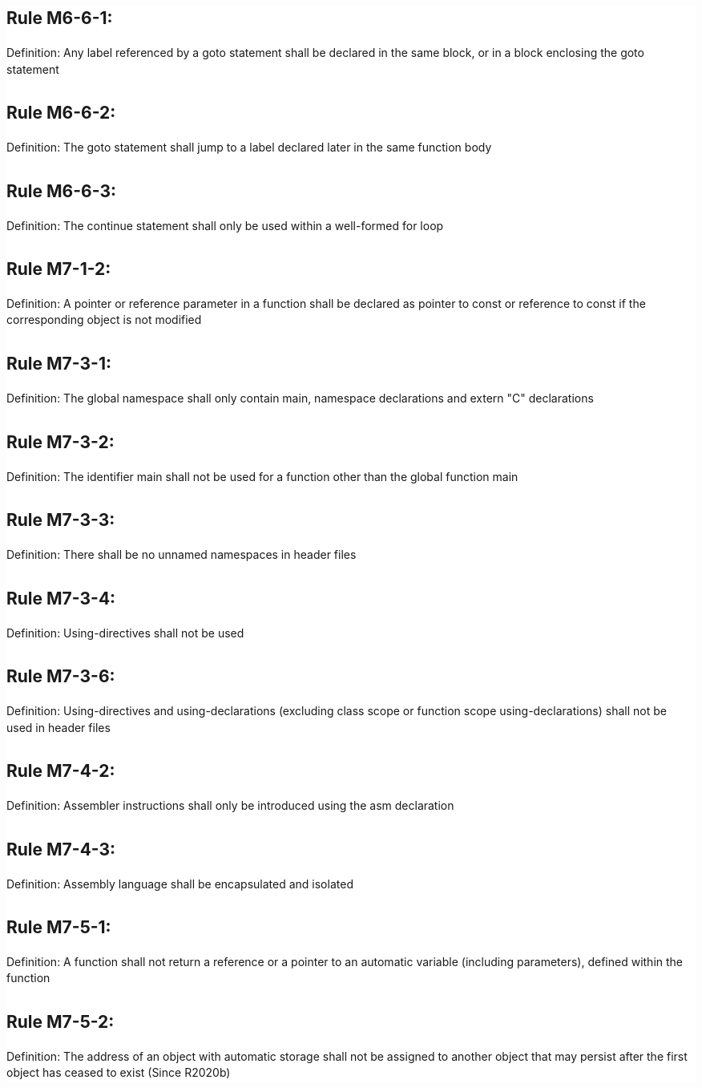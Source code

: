 ## Rule M6-6-1:
Definition: Any label referenced by a goto statement shall be declared in the same block, or in a block enclosing the goto statement

## Rule M6-6-2:
Definition: The goto statement shall jump to a label declared later in the same function body

## Rule M6-6-3:
Definition: The continue statement shall only be used within a well-formed for loop

## Rule M7-1-2:
Definition: A pointer or reference parameter in a function shall be declared as pointer to const or reference to const if the corresponding object is not modified

## Rule M7-3-1:
Definition: The global namespace shall only contain main, namespace declarations and extern "C" declarations

## Rule M7-3-2:
Definition: The identifier main shall not be used for a function other than the global function main

## Rule M7-3-3:
Definition: There shall be no unnamed namespaces in header files

## Rule M7-3-4:
Definition: Using-directives shall not be used

## Rule M7-3-6:
Definition: Using-directives and using-declarations (excluding class scope or function scope using-declarations) shall not be used in header files

## Rule M7-4-2:
Definition: Assembler instructions shall only be introduced using the asm declaration

## Rule M7-4-3:
Definition: Assembly language shall be encapsulated and isolated

## Rule M7-5-1:
Definition: A function shall not return a reference or a pointer to an automatic variable (including parameters), defined within the function

## Rule M7-5-2:
Definition: The address of an object with automatic storage shall not be assigned to another object that may persist after the first object has ceased to exist (Since R2020b)

